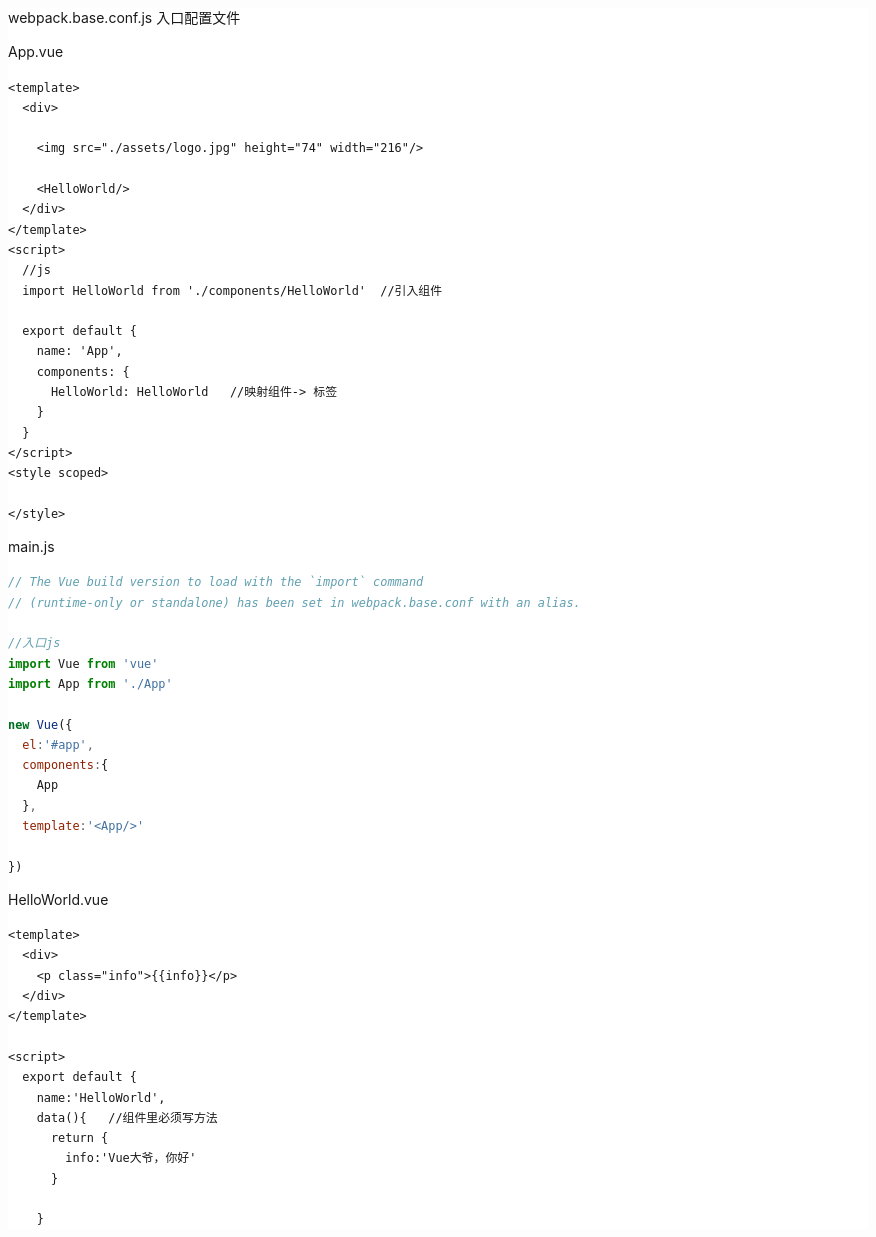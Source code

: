 webpack.base.conf.js  入口配置文件

App.vue

```vue
<template>
  <div>

    <img src="./assets/logo.jpg" height="74" width="216"/>

    <HelloWorld/>
  </div>
</template>
<script>
  //js
  import HelloWorld from './components/HelloWorld'  //引入组件

  export default {
    name: 'App',
    components: {
      HelloWorld: HelloWorld   //映射组件-> 标签
    }
  }
</script>
<style scoped>
  
</style>
```

main.js

```js
// The Vue build version to load with the `import` command
// (runtime-only or standalone) has been set in webpack.base.conf with an alias.

//入口js
import Vue from 'vue'
import App from './App'

new Vue({
  el:'#app',
  components:{
    App
  },
  template:'<App/>'

})
```

HelloWorld.vue

```vue
<template>
  <div>
    <p class="info">{{info}}</p>
  </div>
</template>

<script>
  export default {
    name:'HelloWorld',
    data(){   //组件里必须写方法
      return {
        info:'Vue大爷，你好'
      }

    }
```